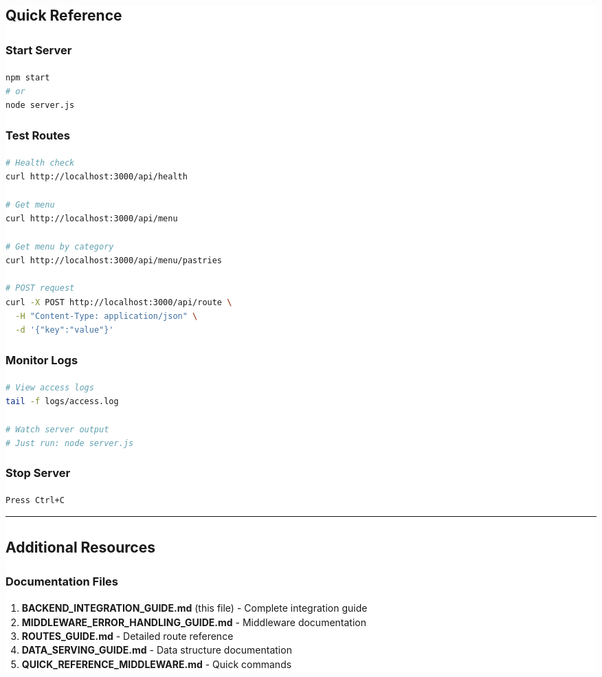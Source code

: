 
## Quick Reference

### Start Server
```bash
npm start
# or
node server.js
```

### Test Routes
```bash
# Health check
curl http://localhost:3000/api/health

# Get menu
curl http://localhost:3000/api/menu

# Get menu by category
curl http://localhost:3000/api/menu/pastries

# POST request
curl -X POST http://localhost:3000/api/route \
  -H "Content-Type: application/json" \
  -d '{"key":"value"}'
```

### Monitor Logs
```bash
# View access logs
tail -f logs/access.log

# Watch server output
# Just run: node server.js
```

### Stop Server
```
Press Ctrl+C
```

---

## Additional Resources

### Documentation Files
1. **BACKEND_INTEGRATION_GUIDE.md** (this file) - Complete integration guide
2. **MIDDLEWARE_ERROR_HANDLING_GUIDE.md** - Middleware documentation
3. **ROUTES_GUIDE.md** - Detailed route reference
4. **DATA_SERVING_GUIDE.md** - Data structure documentation
5. **QUICK_REFERENCE_MIDDLEWARE.md** - Quick commands
